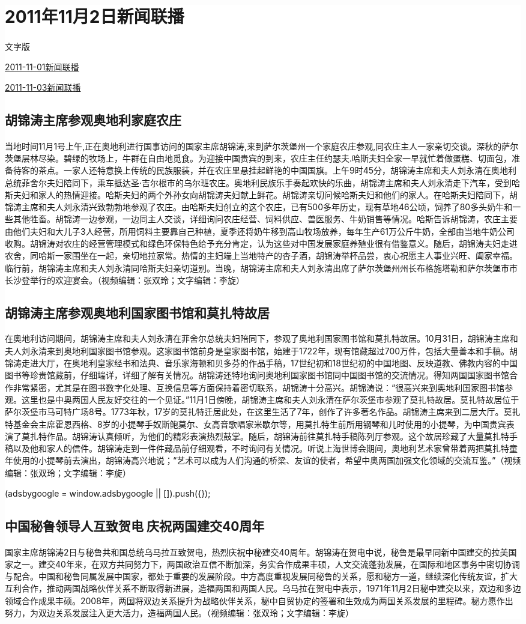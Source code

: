 







# 2011年11月2日新闻联播
 文字版








[2011-11-01新闻联播](/xinwenlianbo/20111101)


[2011-11-03新闻联播](/xinwenlianbo/20111103)





## 胡锦涛主席参观奥地利家庭农庄


当地时间11月1号上午,正在奥地利进行国事访问的国家主席胡锦涛,来到萨尔茨堡州一个家庭农庄参观,同农庄主人一家亲切交谈。深秋的萨尔茨堡层林尽染。碧绿的牧场上，牛群在自由地觅食。为迎接中国贵宾的到来，农庄主任约瑟夫.哈斯夫妇全家一早就忙着做蛋糕、切面包，准备待客的茶点。一家人还特意换上传统的民族服装，并在农庄里悬挂起鲜艳的中国国旗。上午9时45分，胡锦涛主席和夫人刘永清在奥地利总统菲舍尔夫妇陪同下，乘车抵达圣·吉尔根市的乌尔班农庄。奥地利民族乐手奏起欢快的乐曲，胡锦涛主席和夫人刘永清走下汽车，受到哈斯夫妇和家人的热情迎接。哈斯夫妇的两个外孙女向胡锦涛夫妇献上鲜花。胡锦涛亲切问候哈斯夫妇和他们的家人。在哈斯夫妇陪同下，胡锦涛主席和夫人刘永清兴致勃勃地参观了农庄。由哈斯夫妇创立的这个农庄，已有500多年历史，现有草地46公顷，饲养了80多头奶牛和一些其他牲畜。胡锦涛一边参观，一边同主人交谈，详细询问农庄经营、饲料供应、兽医服务、牛奶销售等情况。哈斯告诉胡锦涛，农庄主要由他们夫妇和大儿子3人经营，所用饲料主要靠自己种植，夏季还将奶牛移到高山牧场放养，每年生产61万公斤牛奶，全部由当地牛奶公司收购。胡锦涛对农庄的经营管理模式和绿色环保特色给予充分肯定，认为这些对中国发展家庭养殖业很有借鉴意义。随后，胡锦涛夫妇走进农舍，同哈斯一家围坐在一起，亲切地拉家常。热情的主妇端上当地特产的杏子酒，胡锦涛举杯品尝，衷心祝愿主人事业兴旺、阖家幸福。临行前，胡锦涛主席和夫人刘永清同哈斯夫妇亲切道别。当晚，胡锦涛主席和夫人刘永清出席了萨尔茨堡州州长布格施塔勒和萨尔茨堡市市长沙登举行的欢迎宴会。（视频编辑：张双玲；文字编辑：李旋）


## 胡锦涛主席参观奥地利国家图书馆和莫扎特故居


在奥地利访问期间，胡锦涛主席和夫人刘永清在菲舍尔总统夫妇陪同下，参观了奥地利国家图书馆和莫扎特故居。10月31日，胡锦涛主席和夫人刘永清来到奥地利国家图书馆参观。这家图书馆前身是皇家图书馆，始建于1722年，现有馆藏超过700万件，包括大量善本和手稿。胡锦涛走进大厅，在奥地利皇家经书和法典、音乐家海顿和贝多芬的作品手稿，17世纪初和18世纪初的中国地图、反映道教、佛教内容的中国图书等珍贵馆藏前，仔细端详，详细了解有关情况。胡锦涛还特地询问奥地利国家图书馆同中国图书馆的交流情况。得知两国国家图书馆合作非常紧密，尤其是在图书数字化处理、互换信息等方面保持着密切联系，胡锦涛十分高兴。胡锦涛说：“很高兴来到奥地利国家图书馆参观。这里也是中奥两国人民友好交往的一个见证。”11月1日傍晚，胡锦涛主席和夫人刘永清在萨尔茨堡市参观了莫扎特故居。莫扎特故居位于萨尔茨堡市马可特广场8号。1773年秋，17岁的莫扎特迁居此处，在这里生活了7年，创作了许多著名作品。胡锦涛主席来到二层大厅。莫扎特基金会主席霍恩西格、8岁的小提琴手奴斯鲍莫尔、女高音歌唱家米歇尔等，用莫扎特生前所用钢琴和儿时使用的小提琴，为中国贵宾表演了莫扎特作品。胡锦涛认真倾听，为他们的精彩表演热烈鼓掌。随后，胡锦涛前往莫扎特手稿陈列厅参观。这个故居珍藏了大量莫扎特手稿以及他和家人的信件。胡锦涛走到一件件藏品前仔细观看，不时询问有关情况。听说上海世博会期间，奥地利艺术家曾带着两把莫扎特童年使用的小提琴前去演出，胡锦涛高兴地说；“艺术可以成为人们沟通的桥梁、友谊的使者，希望中奥两国加强文化领域的交流互鉴。”（视频编辑：张双玲；文字编辑：李旋）





 (adsbygoogle = window.adsbygoogle || []).push({});

 
## 中国秘鲁领导人互致贺电 庆祝两国建交40周年


国家主席胡锦涛2日与秘鲁共和国总统乌马拉互致贺电，热烈庆祝中秘建交40周年。胡锦涛在贺电中说，秘鲁是最早同新中国建交的拉美国家之一。建交40年来，在双方共同努力下，两国政治互信不断加深，务实合作成果丰硕，人文交流蓬勃发展，在国际和地区事务中密切协调与配合。中国和秘鲁同属发展中国家，都处于重要的发展阶段。中方高度重视发展同秘鲁的关系，愿和秘方一道，继续深化传统友谊，扩大互利合作，推动两国战略伙伴关系不断取得新进展，造福两国和两国人民。乌马拉在贺电中表示，1971年11月2日秘中建交以来，双边和多边领域合作成果丰硕。2008年，两国将双边关系提升为战略伙伴关系，秘中自贸协定的签署和生效成为两国关系发展的里程碑。秘方愿作出努力，为双边关系发展注入更大活力，造福两国人民。（视频编辑：张双玲；文字编辑：李旋）
